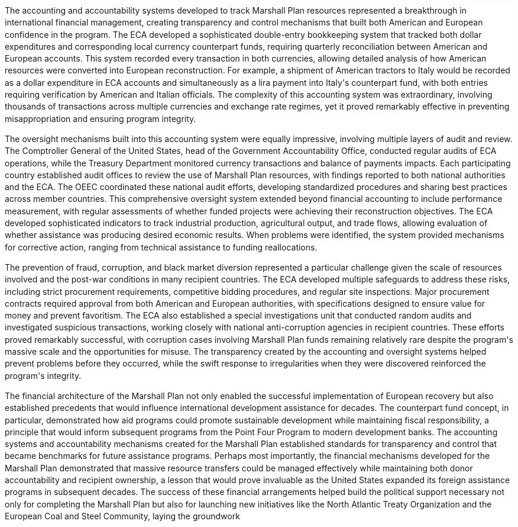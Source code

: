 The accounting and accountability systems developed to track Marshall Plan resources represented a breakthrough in international financial management, creating transparency and control mechanisms that built both American and European confidence in the program. The ECA developed a sophisticated double-entry bookkeeping system that tracked both dollar expenditures and corresponding local currency counterpart funds, requiring quarterly reconciliation between American and European accounts. This system recorded every transaction in both currencies, allowing detailed analysis of how American resources were converted into European reconstruction. For example, a shipment of American tractors to Italy would be recorded as a dollar expenditure in ECA accounts and simultaneously as a lira payment into Italy's counterpart fund, with both entries requiring verification by American and Italian officials. The complexity of this accounting system was extraordinary, involving thousands of transactions across multiple currencies and exchange rate regimes, yet it proved remarkably effective in preventing misappropriation and ensuring program integrity.

The oversight mechanisms built into this accounting system were equally impressive, involving multiple layers of audit and review. The Comptroller General of the United States, head of the Government Accountability Office, conducted regular audits of ECA operations, while the Treasury Department monitored currency transactions and balance of payments impacts. Each participating country established audit offices to review the use of Marshall Plan resources, with findings reported to both national authorities and the ECA. The OEEC coordinated these national audit efforts, developing standardized procedures and sharing best practices across member countries. This comprehensive oversight system extended beyond financial accounting to include performance measurement, with regular assessments of whether funded projects were achieving their reconstruction objectives. The ECA developed sophisticated indicators to track industrial production, agricultural output, and trade flows, allowing evaluation of whether assistance was producing desired economic results. When problems were identified, the system provided mechanisms for corrective action, ranging from technical assistance to funding reallocations.

The prevention of fraud, corruption, and black market diversion represented a particular challenge given the scale of resources involved and the post-war conditions in many recipient countries. The ECA developed multiple safeguards to address these risks, including strict procurement requirements, competitive bidding procedures, and regular site inspections. Major procurement contracts required approval from both American and European authorities, with specifications designed to ensure value for money and prevent favoritism. The ECA also established a special investigations unit that conducted random audits and investigated suspicious transactions, working closely with national anti-corruption agencies in recipient countries. These efforts proved remarkably successful, with corruption cases involving Marshall Plan funds remaining relatively rare despite the program's massive scale and the opportunities for misuse. The transparency created by the accounting and oversight systems helped prevent problems before they occurred, while the swift response to irregularities when they were discovered reinforced the program's integrity.

The financial architecture of the Marshall Plan not only enabled the successful implementation of European recovery but also established precedents that would influence international development assistance for decades. The counterpart fund concept, in particular, demonstrated how aid programs could promote sustainable development while maintaining fiscal responsibility, a principle that would inform subsequent programs from the Point Four Program to modern development banks. The accounting systems and accountability mechanisms created for the Marshall Plan established standards for transparency and control that became benchmarks for future assistance programs. Perhaps most importantly, the financial mechanisms developed for the Marshall Plan demonstrated that massive resource transfers could be managed effectively while maintaining both donor accountability and recipient ownership, a lesson that would prove invaluable as the United States expanded its foreign assistance programs in subsequent decades. The success of these financial arrangements helped build the political support necessary not only for completing the Marshall Plan but also for launching new initiatives like the North Atlantic Treaty Organization and the European Coal and Steel Community, laying the groundwork
